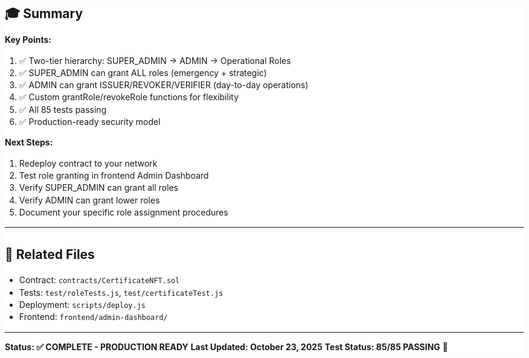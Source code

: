 
## 🎓 Summary

**Key Points:**
1. ✅ Two-tier hierarchy: SUPER_ADMIN → ADMIN → Operational Roles
2. ✅ SUPER_ADMIN can grant ALL roles (emergency + strategic)
3. ✅ ADMIN can grant ISSUER/REVOKER/VERIFIER (day-to-day operations)
4. ✅ Custom grantRole/revokeRole functions for flexibility
5. ✅ All 85 tests passing
6. ✅ Production-ready security model

**Next Steps:**
1. Redeploy contract to your network
2. Test role granting in frontend Admin Dashboard
3. Verify SUPER_ADMIN can grant all roles
4. Verify ADMIN can grant lower roles
5. Document your specific role assignment procedures

---

## 🔗 Related Files
- Contract: `contracts/CertificateNFT.sol`
- Tests: `test/roleTests.js`, `test/certificateTest.js`
- Deployment: `scripts/deploy.js`
- Frontend: `frontend/admin-dashboard/`

---

**Status: ✅ COMPLETE - PRODUCTION READY**
**Last Updated: October 23, 2025**
**Test Status: 85/85 PASSING** 🎉
